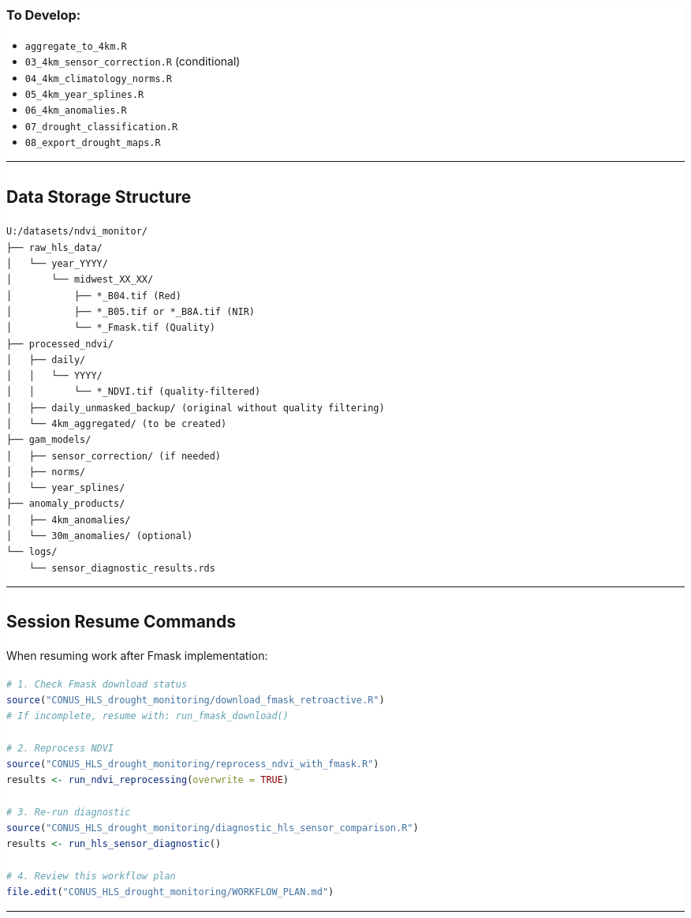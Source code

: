 ### To Develop:
- `aggregate_to_4km.R`
- `03_4km_sensor_correction.R` (conditional)
- `04_4km_climatology_norms.R`
- `05_4km_year_splines.R`
- `06_4km_anomalies.R`
- `07_drought_classification.R`
- `08_export_drought_maps.R`

---

## Data Storage Structure

```
U:/datasets/ndvi_monitor/
├── raw_hls_data/
│   └── year_YYYY/
│       └── midwest_XX_XX/
│           ├── *_B04.tif (Red)
│           ├── *_B05.tif or *_B8A.tif (NIR)
│           └── *_Fmask.tif (Quality)
├── processed_ndvi/
│   ├── daily/
│   │   └── YYYY/
│   │       └── *_NDVI.tif (quality-filtered)
│   ├── daily_unmasked_backup/ (original without quality filtering)
│   └── 4km_aggregated/ (to be created)
├── gam_models/
│   ├── sensor_correction/ (if needed)
│   ├── norms/
│   └── year_splines/
├── anomaly_products/
│   ├── 4km_anomalies/
│   └── 30m_anomalies/ (optional)
└── logs/
    └── sensor_diagnostic_results.rds
```

---

## Session Resume Commands

When resuming work after Fmask implementation:

```r
# 1. Check Fmask download status
source("CONUS_HLS_drought_monitoring/download_fmask_retroactive.R")
# If incomplete, resume with: run_fmask_download()

# 2. Reprocess NDVI
source("CONUS_HLS_drought_monitoring/reprocess_ndvi_with_fmask.R")
results <- run_ndvi_reprocessing(overwrite = TRUE)

# 3. Re-run diagnostic
source("CONUS_HLS_drought_monitoring/diagnostic_hls_sensor_comparison.R")
results <- run_hls_sensor_diagnostic()

# 4. Review this workflow plan
file.edit("CONUS_HLS_drought_monitoring/WORKFLOW_PLAN.md")
```

---